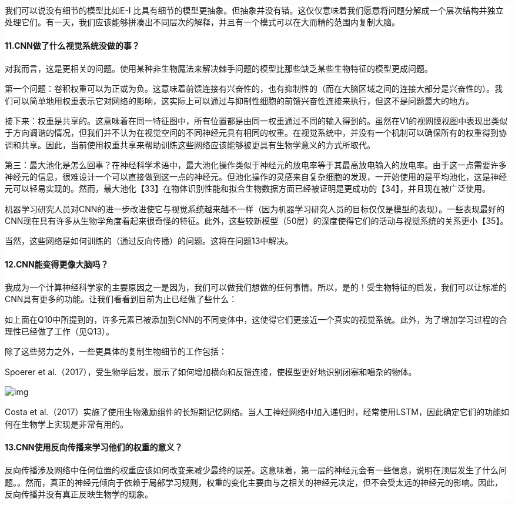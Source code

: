 

我们可以说没有细节的模型比如E-I 比具有细节的模型更抽象。但抽象并没有错。这仅仅意味着我们愿意将问题分解成一个层次结构并独立处理它们。有一天，我们应该能够拼凑出不同层次的解释，并且有一个模式可以在大而精的范围内复制大脑。



#### **11.CNN做了什么视觉系统没做的事？**



对我而言，这是更相关的问题。使用某种非生物魔法来解决棘手问题的模型比那些缺乏某些生物特征的模型更成问题。



第一个问题：卷积权重可以为正或为负。这意味着前馈连接有兴奋性的，也有抑制性的（而在大脑区域之间的连接大部分是兴奋性的）。我们可以简单地用权重表示它对网络的影响，这实际上可以通过与抑制性细胞的前馈兴奋性连接来执行，但这不是问题最大的地方。



接下来：权重是共享的。这意味着在同一特征图中，所有位置都是由同一权重通过不同的输入得到的。虽然在V1的视网膜视图中表现出类似于方向调谐的情况，但我们并不认为在视觉空间的不同神经元具有相同的权重。在视觉系统中，并没有一个机制可以确保所有的权重得到协调和共享。因此，当前使用权重共享来帮助训练这些网络应该能够被更具有生物学意义的方式所取代。



第三：最大池化是怎么回事？在神经科学术语中，最大池化操作类似于神经元的放电率等于其最高放电输入的放电率。由于这一点需要许多神经元的信息，很难设计一个可以直接做到这一点的神经元。但池化操作的灵感来自复杂细胞的发现，一开始使用的是平均池化，这是神经元可以轻易实现的。然而，最大池化【33】在物体识别性能和拟合生物数据方面已经被证明是更成功的【34】，并且现在被广泛使用。



机器学习研究人员对CNN的进一步改进使它与视觉系统越来越不一样（因为机器学习研究人员的目标仅仅是模型的表现）。一些表现最好的CNN现在具有许多从生物学角度看起来很奇怪的特征。此外，这些较新模型（50层）的深度使得它们的活动与视觉系统的关系更小【35】。



当然，这些网络是如何训练的（通过反向传播）的问题。这将在问题13中解决。



#### **12.CNN能变得更像大脑吗？**



我成为一个计算神经科学家的主要原因之一是因为，我们可以做我们想做的任何事情。所以，是的！受生物特征的启发，我们可以让标准的CNN具有更多的功能。让我们看看到目前为止已经做了些什么：



如上面在Q10中所提到的，许多元素已被添加到CNN的不同变体中，这使得它们更接近一个真实的视觉系统。此外，为了增加学习过程的合理性已经做了工作（见Q13）。



除了这些努力之外，一些更具体的复制生物细节的工作包括：



Spoerer et al.（2017），受生物学启发，展示了如何增加横向和反馈连接，使模型更好地识别闭塞和嘈杂的物体。

![img](https://mmbiz.qpic.cn/mmbiz_png/AefvpgiaIPw2c6Qofn4kdhck4wqePWlJ7Znhf5av7XxRTwGLbS0PvN29dCSI1bCNBQUhIM9TcKDZ7NUXRVYIiaPA/640?wx_fmt=png&tp=webp&wxfrom=5&wx_lazy=1&wx_co=1)

Costa et al.（2017）实施了使用生物激励组件的长短期记忆网络。当人工神经网络中加入递归时，经常使用LSTM，因此确定它们的功能如何在生物学上实现是非常有用的。



#### **13.CNN使用反向传播来学习他们的权重的意义？**



反向传播涉及网络中任何位置的权重应该如何改变来减少最终的误差。这意味着，第一层的神经元会有一些信息，说明在顶层发生了什么问题。。然而，真正的神经元倾向于依赖于局部学习规则，权重的变化主要由与之相关的神经元决定，但不会受太远的神经元的影响。因此，反向传播并没有真正反映生物学的现象。
